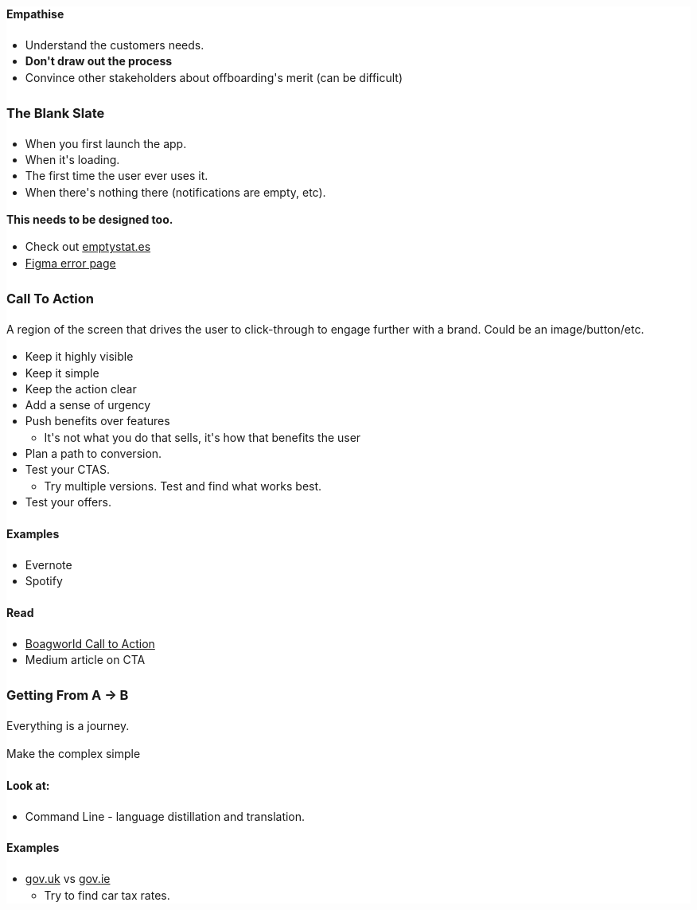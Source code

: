 #### Empathise
-	Understand the customers needs.
- 	**Don't draw out the process**
-  Convince other stakeholders about offboarding's merit (can be difficult)


### The Blank Slate
-	When you first launch the app.
- When it's loading.
- The first time the user ever uses it.
- When there's nothing there (notifications are empty, etc).

**This needs to be designed too.**

-	Check out [emptystat.es](https://emptystat.es)
- [Figma error page](https://figma.com/404)


### Call To Action
A region of the screen that drives the user to click-through to engage further with a brand. Could be an image/button/etc.

-	Keep it highly visible
- Keep it simple
-	Keep the action clear
- Add a sense of urgency
- Push benefits over features
	-	It's not what you do that sells, it's how that benefits the user
-	Plan a path to conversion.
- Test your CTAS.
	-	Try multiple versions. Test and find what works best.
-	Test your offers.

#### Examples
-	Evernote
- Spotify

#### Read
-	[Boagworld Call to Action](Boagworld.com/design/call-to-action)
- Medium article on CTA


### Getting From A -> B
Everything is a journey.

Make the complex simple

#### Look at:
-	Command Line - language distillation and translation.

#### Examples
-	[gov.uk](https://www.gov.uk) vs [gov.ie](https://www.gov.ie)
	-	Try to find car tax rates.
